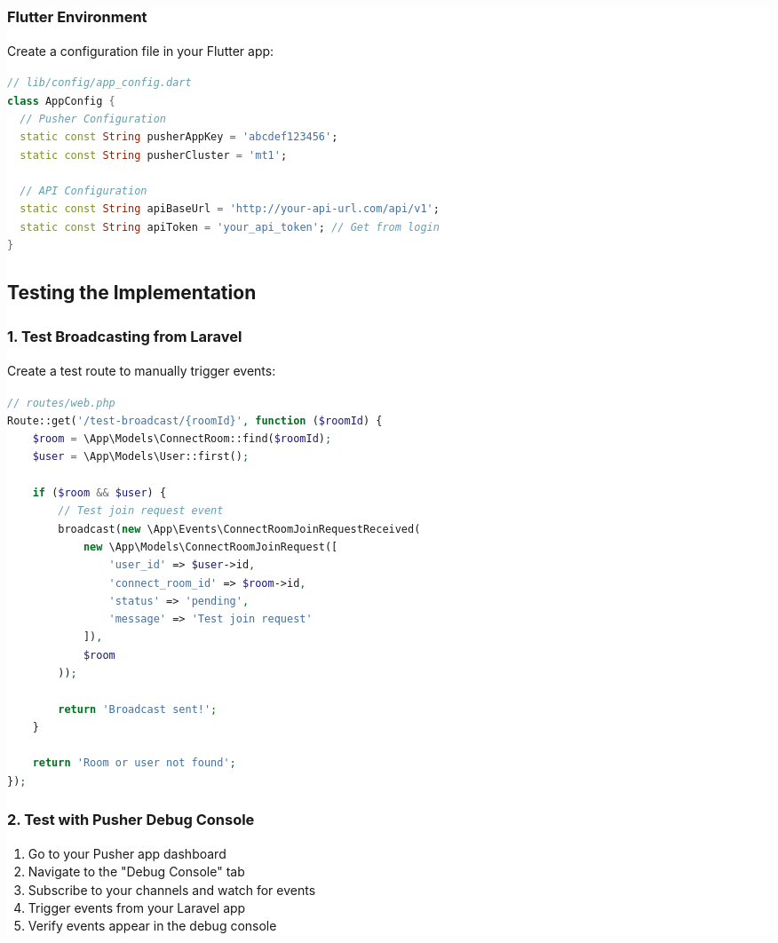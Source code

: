 ### Flutter Environment

Create a configuration file in your Flutter app:

```dart
// lib/config/app_config.dart
class AppConfig {
  // Pusher Configuration
  static const String pusherAppKey = 'abcdef123456';
  static const String pusherCluster = 'mt1';
  
  // API Configuration
  static const String apiBaseUrl = 'http://your-api-url.com/api/v1';
  static const String apiToken = 'your_api_token'; // Get from login
}
```

## Testing the Implementation

### 1. Test Broadcasting from Laravel

Create a test route to manually trigger events:

```php
// routes/web.php
Route::get('/test-broadcast/{roomId}', function ($roomId) {
    $room = \App\Models\ConnectRoom::find($roomId);
    $user = \App\Models\User::first();
    
    if ($room && $user) {
        // Test join request event
        broadcast(new \App\Events\ConnectRoomJoinRequestReceived(
            new \App\Models\ConnectRoomJoinRequest([
                'user_id' => $user->id,
                'connect_room_id' => $room->id,
                'status' => 'pending',
                'message' => 'Test join request'
            ]),
            $room
        ));
        
        return 'Broadcast sent!';
    }
    
    return 'Room or user not found';
});
```

### 2. Test with Pusher Debug Console

1. Go to your Pusher app dashboard
2. Navigate to the "Debug Console" tab
3. Subscribe to your channels and watch for events
4. Trigger events from your Laravel app
5. Verify events appear in the debug console
